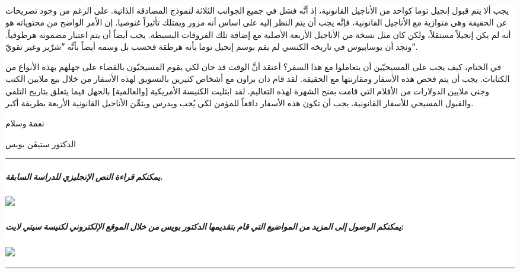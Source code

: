 يجب ألا يتم قبول إنجيل توما كواحد من الأناجيل القانونية، إذ أنَّه فشل في جميع الجوانب الثلاثة لنموذج المصادقة الذاتية. على الرغم من وجود تصريحات عن الحقيقة وهي متوازية مع الأناجيل القانونية، فإنَّه يجب أن يتم النظر إليه على اساس أنه مزور ويمتلك تأثيراً غنوصيا. إن الأمر الواضح من محتوياته هو أنه لم يكن إنجيلاً مستقلاً، ولكن كان مثل نسخة من الأناجيل الأربعة الأصلية مع إضافة تلك الفروقات البسيطة. يجب أيضاً أن يتم اعتبار مضمونه هرطوقياً. ونجد أن يوسابيوس في تاريخه الكنسي لم يقم بوسم إنجيل توما بأنه هرطقة فحسب بل وسمه أيضاً بأنَّه ”شرّير وغير تقويّ“.

في الختام، كيف يجب على المسيحيّين أن يتعاملوا مع هذا السفر؟ أعتقد أنَّ الوقت قد حان لكي يقوم المسيحيّون بالقضاء على جهلهم بهذه الأنواع من الكتابات. يجب أن يتم فحص هذه الأسفار ومقارنتها مع الحقيقة. لقد قام دان براون مع أشخاص كثيرين بالتسويق لهذه الأسفار من خلال بيع ملايين الكتب وجني ملايين الدولارات من الأفلام التي قامت بمنح الشهرة لهذه التعاليم. لقد ابتليت الكنيسة الأمريكية \[والعالمية\] بالجهل فيما يتعلق بتاريخ التلقي والقبول المسيحي للأسفار القانونية. يجب أن تكون هذه الأسفار دافعاً للمؤمن لكي يُحب ويدرس ويثمِّن الأناجيل القانونية الأربعة بطريقة أكبر.

نعمة وسلام

الدكتور ستيڤن بويس

---

##### يمكنكم قراءة النص الإنجليزي للدراسة السابقة.

[![](images/www.png)](https://citylightseattle.com/blog/the-giant-jesus-and-the-talking-cross-a-study-of-the-gospel-according-to-peter/)

##### يمكنكم الوصول إلى المزيد من المواضيع التي قام بتقديمها الدكتور بويس من خلال الموقع الإلكتروني لكنيسة سيتي لايت:

[![](images/city-light-church.png)](http://citylightseattle.com)

---
